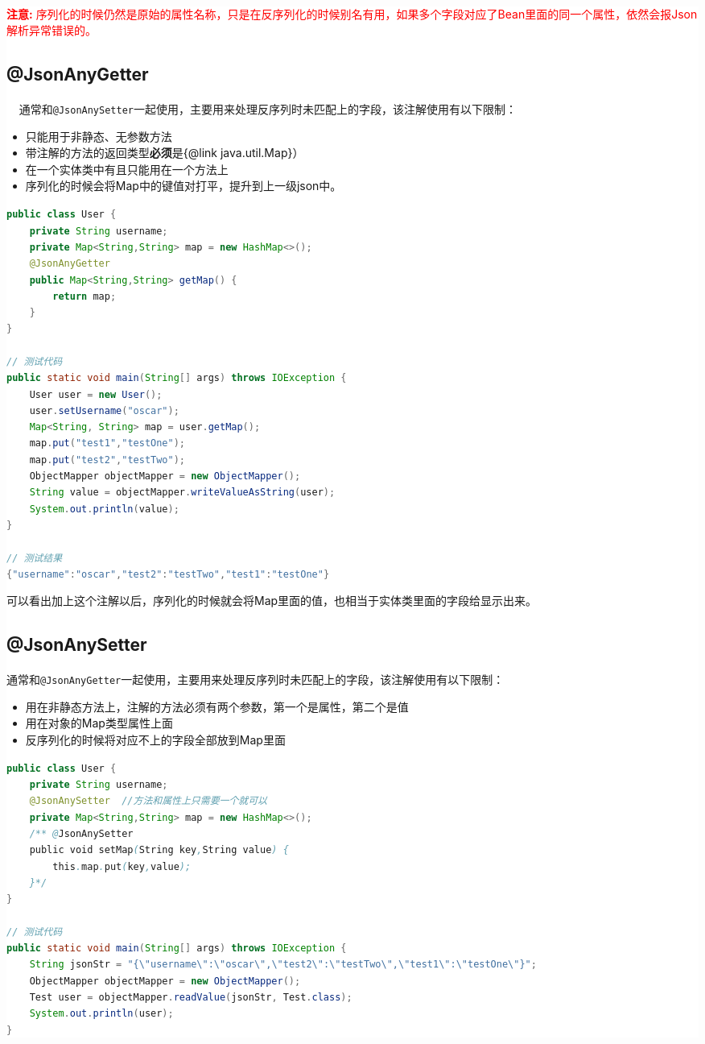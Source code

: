 <font color="red">**注意:** 序列化的时候仍然是原始的属性名称，只是在反序列化的时候别名有用，如果多个字段对应了Bean里面的同一个属性，依然会报Json解析异常错误的。</font>

## @JsonAnyGetter

    通常和`@JsonAnySetter`一起使用，主要用来处理反序列时未匹配上的字段，该注解使用有以下限制：

* 只能用于非静态、无参数方法
* 带注解的方法的返回类型<b>必须</b>是{@link java.util.Map}）
* 在一个实体类中有且只能用在一个方法上
* 序列化的时候会将Map中的键值对打平，提升到上一级json中。

```java
public class User {
    private String username;
    private Map<String,String> map = new HashMap<>();
    @JsonAnyGetter
    public Map<String,String> getMap() {
        return map;
    }
}  

// 测试代码
public static void main(String[] args) throws IOException {
    User user = new User();
    user.setUsername("oscar");
    Map<String, String> map = user.getMap();
    map.put("test1","testOne");
    map.put("test2","testTwo");
    ObjectMapper objectMapper = new ObjectMapper();
    String value = objectMapper.writeValueAsString(user);
    System.out.println(value);
}

// 测试结果
{"username":"oscar","test2":"testTwo","test1":"testOne"}
```

可以看出加上这个注解以后，序列化的时候就会将Map里面的值，也相当于实体类里面的字段给显示出来。

## @JsonAnySetter

 通常和`@JsonAnyGetter`一起使用，主要用来处理反序列时未匹配上的字段，该注解使用有以下限制：

* 用在非静态方法上，注解的方法必须有两个参数，第一个是属性，第二个是值
* 用在对象的Map类型属性上面
* 反序列化的时候将对应不上的字段全部放到Map里面

```java
public class User {
   	private String username;
    @JsonAnySetter  //方法和属性上只需要一个就可以
    private Map<String,String> map = new HashMap<>();
    /** @JsonAnySetter
    public void setMap(String key,String value) {
        this.map.put(key,value);
    }*/
}

// 测试代码
public static void main(String[] args) throws IOException {
    String jsonStr = "{\"username\":\"oscar\",\"test2\":\"testTwo\",\"test1\":\"testOne\"}";
    ObjectMapper objectMapper = new ObjectMapper();
    Test user = objectMapper.readValue(jsonStr, Test.class);
    System.out.println(user);
}
```